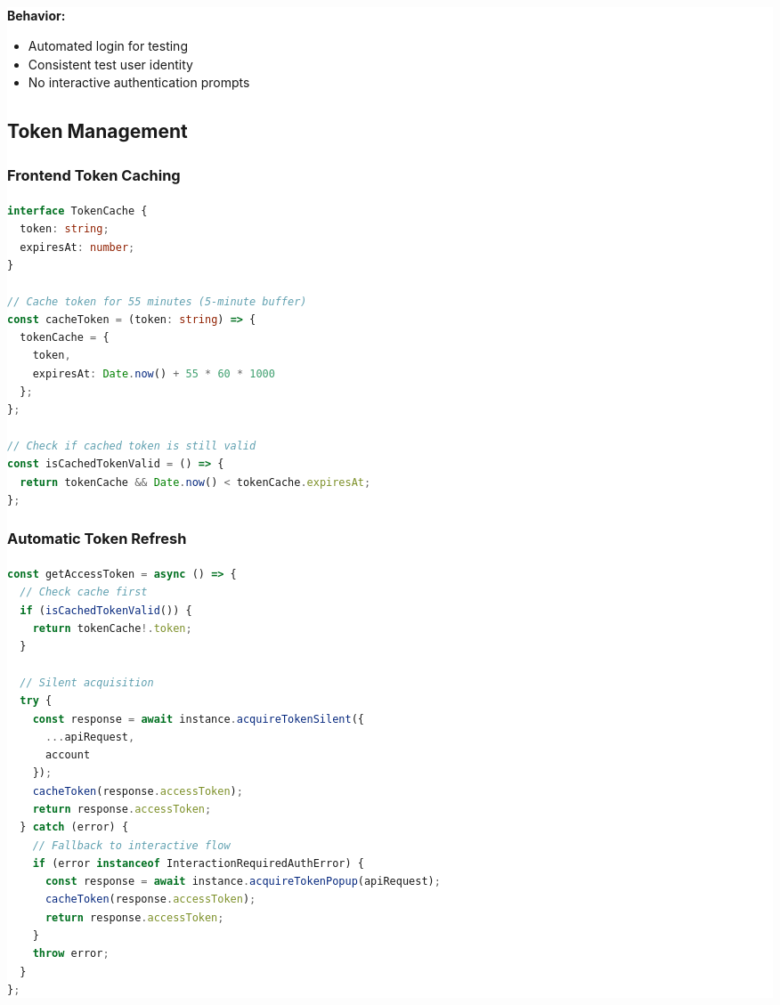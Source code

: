 **Behavior:**
- Automated login for testing
- Consistent test user identity
- No interactive authentication prompts

## Token Management

### Frontend Token Caching

```typescript
interface TokenCache {
  token: string;
  expiresAt: number;
}

// Cache token for 55 minutes (5-minute buffer)
const cacheToken = (token: string) => {
  tokenCache = {
    token,
    expiresAt: Date.now() + 55 * 60 * 1000
  };
};

// Check if cached token is still valid
const isCachedTokenValid = () => {
  return tokenCache && Date.now() < tokenCache.expiresAt;
};
```

### Automatic Token Refresh

```typescript
const getAccessToken = async () => {
  // Check cache first
  if (isCachedTokenValid()) {
    return tokenCache!.token;
  }
  
  // Silent acquisition
  try {
    const response = await instance.acquireTokenSilent({
      ...apiRequest,
      account
    });
    cacheToken(response.accessToken);
    return response.accessToken;
  } catch (error) {
    // Fallback to interactive flow
    if (error instanceof InteractionRequiredAuthError) {
      const response = await instance.acquireTokenPopup(apiRequest);
      cacheToken(response.accessToken);
      return response.accessToken;
    }
    throw error;
  }
};
```
